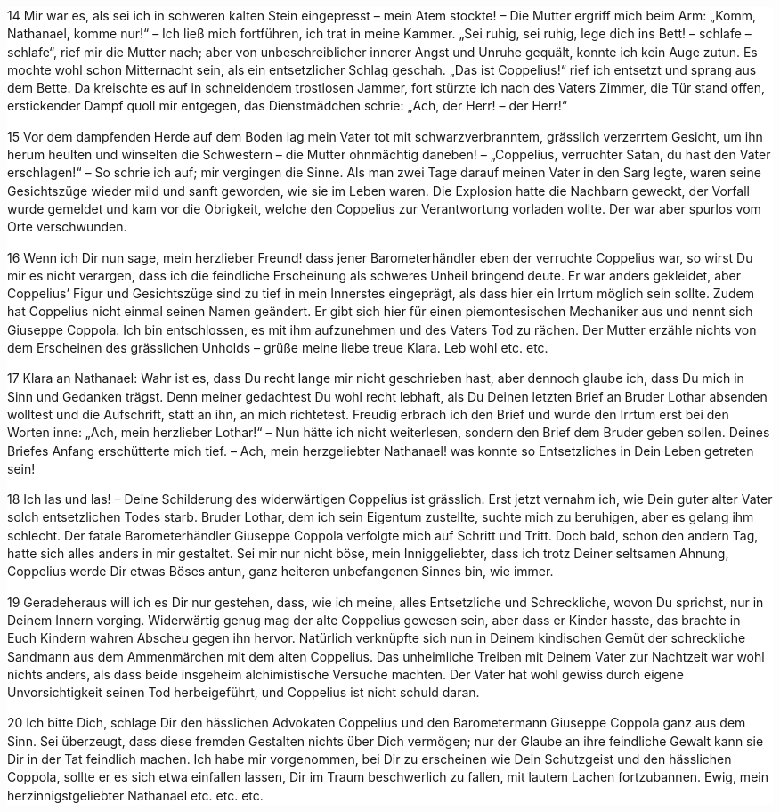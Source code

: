 14	Mir war es, als sei ich in schweren kalten Stein eingepresst – mein Atem stockte! – Die Mutter ergriff mich beim Arm: „Komm, Nathanael, komme nur!“ – Ich ließ mich fortführen, ich trat in meine Kammer. „Sei ruhig, sei ruhig, lege dich ins Bett! – schlafe – schlafe“, rief mir die Mutter nach; aber von unbeschreiblicher innerer Angst und Unruhe gequält, konnte ich kein Auge zutun. Es mochte wohl schon Mitternacht sein, als ein entsetzlicher Schlag geschah. „Das ist Coppelius!“ rief ich entsetzt und sprang aus dem Bette. Da kreischte es auf in schneidendem trostlosen Jammer, fort stürzte ich nach des Vaters Zimmer, die Tür stand offen, erstickender Dampf quoll mir entgegen, das Dienstmädchen schrie: „Ach, der Herr! – der Herr!“

15	Vor dem dampfenden Herde auf dem Boden lag mein Vater tot mit schwarzverbranntem, grässlich verzerrtem Gesicht, um ihn herum heulten und winselten die Schwestern – die Mutter ohnmächtig daneben! – „Coppelius, verruchter Satan, du hast den Vater erschlagen!“ – So schrie ich auf; mir vergingen die Sinne. Als man zwei Tage darauf meinen Vater in den Sarg legte, waren seine Gesichtszüge wieder mild und sanft geworden, wie sie im Leben waren. Die Explosion hatte die Nachbarn geweckt, der Vorfall wurde gemeldet und kam vor die Obrigkeit, welche den Coppelius zur Verantwortung vorladen wollte. Der war aber spurlos vom Orte verschwunden.

16	Wenn ich Dir nun sage, mein herzlieber Freund! dass jener Barometerhändler eben der verruchte Coppelius war, so wirst Du mir es nicht verargen, dass ich die feindliche Erscheinung als schweres Unheil bringend deute. Er war anders gekleidet, aber Coppelius’ Figur und Gesichtszüge sind zu tief in mein Innerstes eingeprägt, als dass hier ein Irrtum möglich sein sollte. Zudem hat Coppelius nicht einmal seinen Namen geändert. Er gibt sich hier für einen piemontesischen Mechaniker aus und nennt sich Giuseppe Coppola. Ich bin entschlossen, es mit ihm aufzunehmen und des Vaters Tod zu rächen. Der Mutter erzähle nichts von dem Erscheinen des grässlichen Unholds – grüße meine liebe treue Klara. Leb wohl etc. etc.

17	Klara an Nathanael: Wahr ist es, dass Du recht lange mir nicht geschrieben hast, aber dennoch glaube ich, dass Du mich in Sinn und Gedanken trägst. Denn meiner gedachtest Du wohl recht lebhaft, als Du Deinen letzten Brief an Bruder Lothar absenden wolltest und die Aufschrift, statt an ihn, an mich richtetest. Freudig erbrach ich den Brief und wurde den Irrtum erst bei den Worten inne: „Ach, mein herzlieber Lothar!“ – Nun hätte ich nicht weiterlesen, sondern den Brief dem Bruder geben sollen. Deines Briefes Anfang erschütterte mich tief. – Ach, mein herzgeliebter Nathanael! was konnte so Entsetzliches in Dein Leben getreten sein!

18	Ich las und las! – Deine Schilderung des widerwärtigen Coppelius ist grässlich. Erst jetzt vernahm ich, wie Dein guter alter Vater solch entsetzlichen Todes starb. Bruder Lothar, dem ich sein Eigentum zustellte, suchte mich zu beruhigen, aber es gelang ihm schlecht. Der fatale Barometerhändler Giuseppe Coppola verfolgte mich auf Schritt und Tritt. Doch bald, schon den andern Tag, hatte sich alles anders in mir gestaltet. Sei mir nur nicht böse, mein Inniggeliebter, dass ich trotz Deiner seltsamen Ahnung, Coppelius werde Dir etwas Böses antun, ganz heiteren unbefangenen Sinnes bin, wie immer.

19	Geradeheraus will ich es Dir nur gestehen, dass, wie ich meine, alles Entsetzliche und Schreckliche, wovon Du sprichst, nur in Deinem Innern vorging. Widerwärtig genug mag der alte Coppelius gewesen sein, aber dass er Kinder hasste, das brachte in Euch Kindern wahren Abscheu gegen ihn hervor. Natürlich verknüpfte sich nun in Deinem kindischen Gemüt der schreckliche Sandmann aus dem Ammenmärchen mit dem alten Coppelius. Das unheimliche Treiben mit Deinem Vater zur Nachtzeit war wohl nichts anders, als dass beide insgeheim alchimistische Versuche machten. Der Vater hat wohl gewiss durch eigene Unvorsichtigkeit seinen Tod herbeigeführt, und Coppelius ist nicht schuld daran.

20	Ich bitte Dich, schlage Dir den hässlichen Advokaten Coppelius und den Barometermann Giuseppe Coppola ganz aus dem Sinn. Sei überzeugt, dass diese fremden Gestalten nichts über Dich vermögen; nur der Glaube an ihre feindliche Gewalt kann sie Dir in der Tat feindlich machen. Ich habe mir vorgenommen, bei Dir zu erscheinen wie Dein Schutzgeist und den hässlichen Coppola, sollte er es sich etwa einfallen lassen, Dir im Traum beschwerlich zu fallen, mit lautem Lachen fortzubannen. Ewig, mein herzinnigstgeliebter Nathanael etc. etc. etc.
